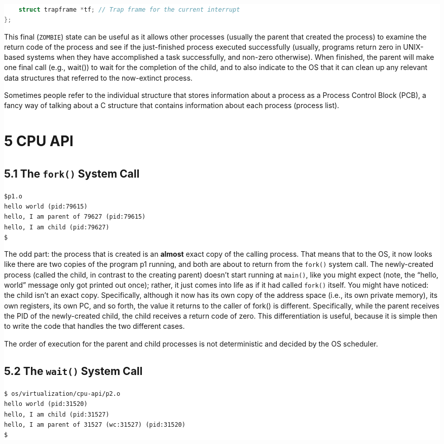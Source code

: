 ```C
    struct trapframe *tf; // Trap frame for the current interrupt
};
```

This final (`ZOMBIE`) state can be useful as it allows other processes (usually the parent that created the process) to examine the return code of the process and see if the just-finished process executed successfully (usually, programs return zero in UNIX-based systems when they have accomplished a task successfully, and non-zero otherwise). When finished, the parent will make one final call (e.g., wait()) to wait for the completion of the child, and to also indicate to the OS that it can clean up any relevant data structures that referred to the now-extinct process.

Sometimes people refer to the individual structure that stores information about a process as a Process Control Block (PCB), a fancy way of talking about a C structure that contains information about each process (process list).

# 5 CPU API

## 5.1 The `fork()` System Call

```shell
$p1.o
hello world (pid:79615)
hello, I am parent of 79627 (pid:79615)
hello, I am child (pid:79627)
$
```

The odd part: the process that is created is an **almost** exact copy of the calling process. That means that to the OS, it now looks like there are two copies of the program p1 running, and both are about to return from the `fork()` system call. The newly-created process (called the child, in contrast to the creating parent) doesn’t start running at `main()`, like you might expect (note, the “hello, world” message only got printed out once); rather, it just comes into life as if it had called `fork()` itself. You might have noticed: the child isn’t an exact copy. Specifically, although it now has its own copy of the address space (i.e., its own private memory), its own registers, its own PC, and so forth, the value it returns to the caller of fork() is different. Specifically, while the parent receives the PID of the newly-created child, the child receives a return code of zero. This differentiation is useful, because it is simple then to write the code that handles the two different cases.

The order of execution for the parent and child processes is not deterministic and decided by the OS scheduler.

## 5.2 The `wait()` System Call

```shell
$ os/virtualization/cpu-api/p2.o
hello world (pid:31520)
hello, I am child (pid:31527)
hello, I am parent of 31527 (wc:31527) (pid:31520)
$
```
